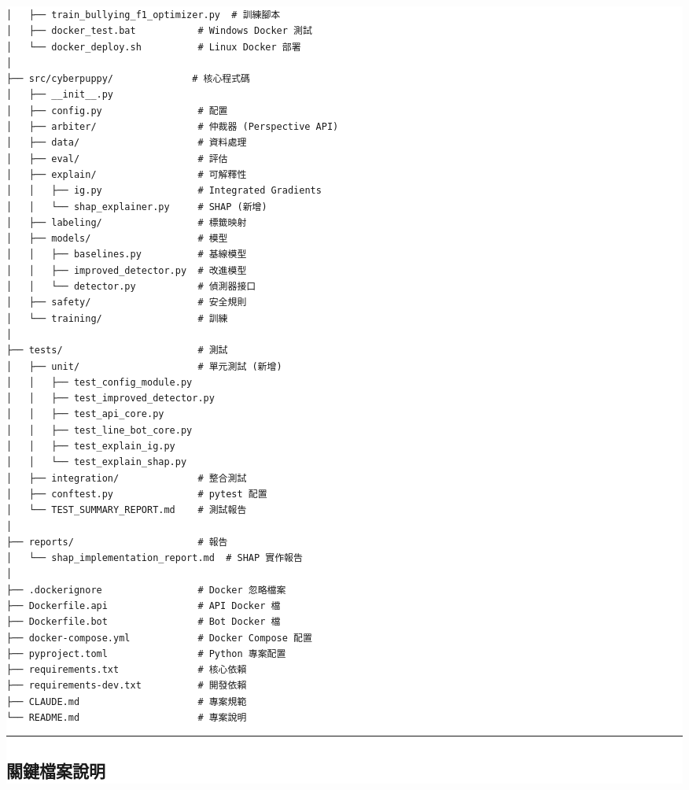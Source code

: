 ```
│   ├── train_bullying_f1_optimizer.py  # 訓練腳本
│   ├── docker_test.bat           # Windows Docker 測試
│   └── docker_deploy.sh          # Linux Docker 部署
│
├── src/cyberpuppy/              # 核心程式碼
│   ├── __init__.py
│   ├── config.py                 # 配置
│   ├── arbiter/                  # 仲裁器 (Perspective API)
│   ├── data/                     # 資料處理
│   ├── eval/                     # 評估
│   ├── explain/                  # 可解釋性
│   │   ├── ig.py                 # Integrated Gradients
│   │   └── shap_explainer.py     # SHAP (新增)
│   ├── labeling/                 # 標籤映射
│   ├── models/                   # 模型
│   │   ├── baselines.py          # 基線模型
│   │   ├── improved_detector.py  # 改進模型
│   │   └── detector.py           # 偵測器接口
│   ├── safety/                   # 安全規則
│   └── training/                 # 訓練
│
├── tests/                        # 測試
│   ├── unit/                     # 單元測試 (新增)
│   │   ├── test_config_module.py
│   │   ├── test_improved_detector.py
│   │   ├── test_api_core.py
│   │   ├── test_line_bot_core.py
│   │   ├── test_explain_ig.py
│   │   └── test_explain_shap.py
│   ├── integration/              # 整合測試
│   ├── conftest.py               # pytest 配置
│   └── TEST_SUMMARY_REPORT.md    # 測試報告
│
├── reports/                      # 報告
│   └── shap_implementation_report.md  # SHAP 實作報告
│
├── .dockerignore                 # Docker 忽略檔案
├── Dockerfile.api                # API Docker 檔
├── Dockerfile.bot                # Bot Docker 檔
├── docker-compose.yml            # Docker Compose 配置
├── pyproject.toml                # Python 專案配置
├── requirements.txt              # 核心依賴
├── requirements-dev.txt          # 開發依賴
├── CLAUDE.md                     # 專案規範
└── README.md                     # 專案說明
```

---

## 關鍵檔案說明
